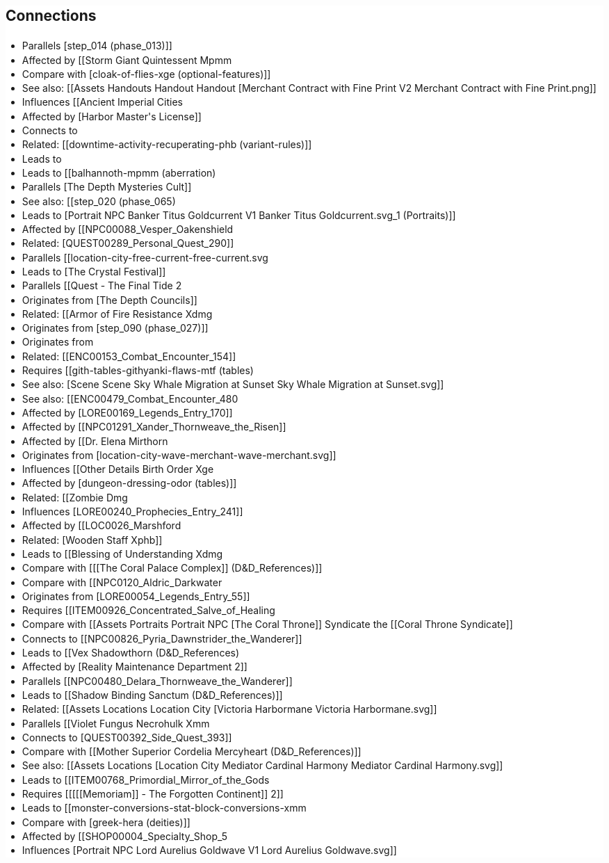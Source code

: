 ## Connections

- Parallels [step_014 (phase_013)]]
- Affected by [[Storm Giant Quintessent Mpmm
- Compare with [cloak-of-flies-xge (optional-features)]]
- See also: [[Assets Handouts Handout Handout [Merchant Contract with Fine Print V2 Merchant Contract with Fine Print.png]]
- Influences [[Ancient Imperial Cities
- Affected by [Harbor Master's License]]
- Connects to
- Related: [[downtime-activity-recuperating-phb (variant-rules)]]
- Leads to
- Leads to [[balhannoth-mpmm (aberration)
- Parallels [The Depth Mysteries Cult]]
- See also: [[step_020 (phase_065)
- Leads to [Portrait NPC Banker Titus Goldcurrent V1 Banker Titus Goldcurrent.svg_1 (Portraits)]]
- Affected by [[NPC00088_Vesper_Oakenshield
- Related: [QUEST00289_Personal_Quest_290]]
- Parallels [[location-city-free-current-free-current.svg
- Leads to [The Crystal Festival]]
- Parallels [[Quest - The Final Tide 2
- Originates from [The Depth Councils]]
- Related: [[Armor of Fire Resistance Xdmg
- Originates from [step_090 (phase_027)]]
- Originates from
- Related: [[ENC00153_Combat_Encounter_154]]
- Requires [[gith-tables-githyanki-flaws-mtf (tables)
- See also: [Scene Scene Sky Whale Migration at Sunset Sky Whale Migration at Sunset.svg]]
- See also: [[ENC00479_Combat_Encounter_480
- Affected by [LORE00169_Legends_Entry_170]]
- Affected by [[NPC01291_Xander_Thornweave_the_Risen]]
- Affected by [[Dr. Elena Mirthorn
- Originates from [location-city-wave-merchant-wave-merchant.svg]]
- Influences [[Other Details Birth Order Xge
- Affected by [dungeon-dressing-odor (tables)]]
- Related: [[Zombie Dmg
- Influences [LORE00240_Prophecies_Entry_241]]
- Affected by [[LOC0026_Marshford
- Related: [Wooden Staff Xphb]]
- Leads to [[Blessing of Understanding Xdmg
- Compare with [[[The Coral Palace Complex]] (D&D_References)]]
- Compare with [[NPC0120_Aldric_Darkwater
- Originates from [LORE00054_Legends_Entry_55]]
- Requires [[ITEM00926_Concentrated_Salve_of_Healing
- Compare with [[Assets Portraits Portrait NPC [The Coral Throne]] Syndicate the [[Coral Throne Syndicate]]
- Connects to [[NPC00826_Pyria_Dawnstrider_the_Wanderer]]
- Leads to [[Vex Shadowthorn (D&D_References)
- Affected by [Reality Maintenance Department 2]]
- Parallels [[NPC00480_Delara_Thornweave_the_Wanderer]]
- Leads to [[Shadow Binding Sanctum (D&D_References)]]
- Related: [[Assets Locations Location City [Victoria Harbormane Victoria Harbormane.svg]]
- Parallels [[Violet Fungus Necrohulk Xmm
- Connects to [QUEST00392_Side_Quest_393]]
- Compare with [[Mother Superior Cordelia Mercyheart (D&D_References)]]
- See also: [[Assets Locations [Location City Mediator Cardinal Harmony Mediator Cardinal Harmony.svg]]
- Leads to [[ITEM00768_Primordial_Mirror_of_the_Gods
- Requires [[[[[Memoriam]] - The Forgotten Continent]] 2]]
- Leads to [[monster-conversions-stat-block-conversions-xmm
- Compare with [greek-hera (deities)]]
- Affected by [[SHOP00004_Specialty_Shop_5
- Influences [Portrait NPC Lord Aurelius Goldwave V1 Lord Aurelius Goldwave.svg]]